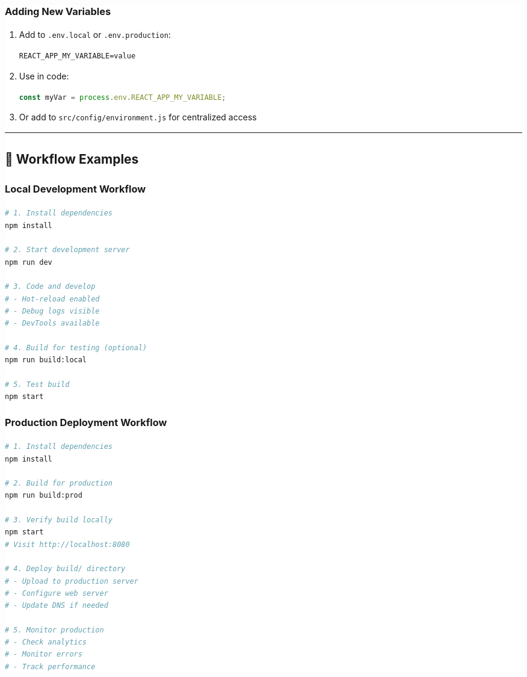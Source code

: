 ### Adding New Variables

1. Add to `.env.local` or `.env.production`:

   ```
   REACT_APP_MY_VARIABLE=value
   ```

2. Use in code:

   ```javascript
   const myVar = process.env.REACT_APP_MY_VARIABLE;
   ```

3. Or add to `src/config/environment.js` for centralized access

---

## 🔄 Workflow Examples

### Local Development Workflow

```bash
# 1. Install dependencies
npm install

# 2. Start development server
npm run dev

# 3. Code and develop
# - Hot-reload enabled
# - Debug logs visible
# - DevTools available

# 4. Build for testing (optional)
npm run build:local

# 5. Test build
npm start
```

### Production Deployment Workflow

```bash
# 1. Install dependencies
npm install

# 2. Build for production
npm run build:prod

# 3. Verify build locally
npm start
# Visit http://localhost:8080

# 4. Deploy build/ directory
# - Upload to production server
# - Configure web server
# - Update DNS if needed

# 5. Monitor production
# - Check analytics
# - Monitor errors
# - Track performance
```
